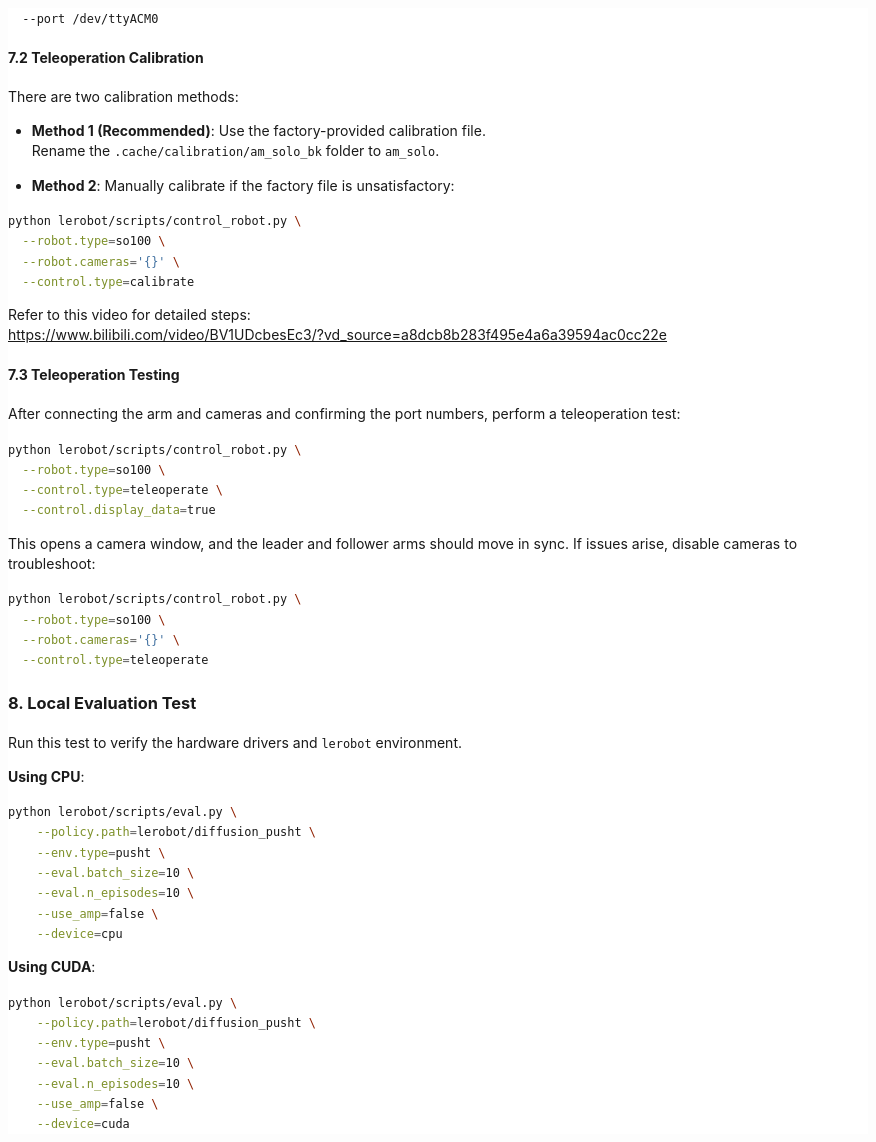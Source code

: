 ```bash
  --port /dev/ttyACM0
```

#### 7.2 Teleoperation Calibration
There are two calibration methods:

- **Method 1 (Recommended)**: Use the factory-provided calibration file.  
  Rename the `.cache/calibration/am_solo_bk` folder to `am_solo`.

- **Method 2**: Manually calibrate if the factory file is unsatisfactory:
```bash
python lerobot/scripts/control_robot.py \
  --robot.type=so100 \
  --robot.cameras='{}' \
  --control.type=calibrate 
```
Refer to this video for detailed steps:  
https://www.bilibili.com/video/BV1UDcbesEc3/?vd_source=a8dcb8b283f495e4a6a39594ac0cc22e

#### 7.3 Teleoperation Testing
After connecting the arm and cameras and confirming the port numbers, perform a teleoperation test:
```bash
python lerobot/scripts/control_robot.py \
  --robot.type=so100 \
  --control.type=teleoperate \
  --control.display_data=true
```
This opens a camera window, and the leader and follower arms should move in sync. If issues arise, disable cameras to troubleshoot:
```bash
python lerobot/scripts/control_robot.py \
  --robot.type=so100 \
  --robot.cameras='{}' \
  --control.type=teleoperate
```

### 8. Local Evaluation Test
Run this test to verify the hardware drivers and `lerobot` environment.

**Using CPU**:
```bash
python lerobot/scripts/eval.py \
    --policy.path=lerobot/diffusion_pusht \
    --env.type=pusht \
    --eval.batch_size=10 \
    --eval.n_episodes=10 \
    --use_amp=false \
    --device=cpu
```

**Using CUDA**:
```bash
python lerobot/scripts/eval.py \
    --policy.path=lerobot/diffusion_pusht \
    --env.type=pusht \
    --eval.batch_size=10 \
    --eval.n_episodes=10 \
    --use_amp=false \
    --device=cuda
```
